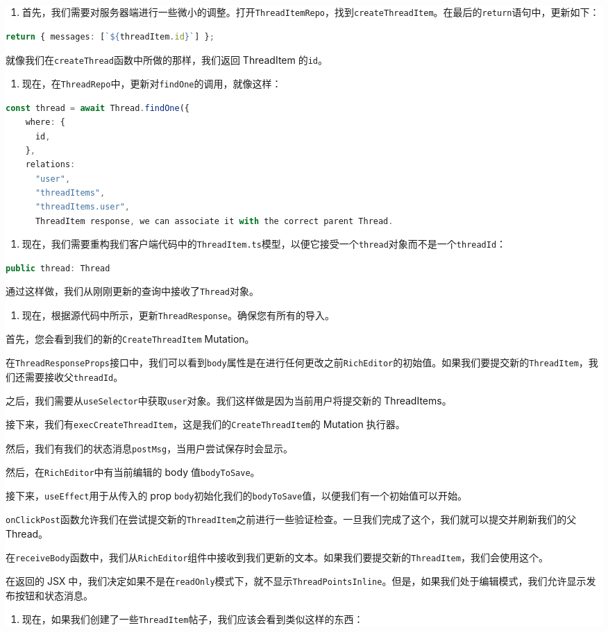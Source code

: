1.  首先，我们需要对服务器端进行一些微小的调整。打开`ThreadItemRepo`，找到`createThreadItem`。在最后的`return`语句中，更新如下：

```ts
return { messages: [`${threadItem.id}`] };
```

就像我们在`createThread`函数中所做的那样，我们返回 ThreadItem 的`id`。

1.  现在，在`ThreadRepo`中，更新对`findOne`的调用，就像这样：

```ts
const thread = await Thread.findOne({
    where: {
      id,
    },
    relations: 
      "user",
      "threadItems",
      "threadItems.user",
      ThreadItem response, we can associate it with the correct parent Thread.
```

1.  现在，我们需要重构我们客户端代码中的`ThreadItem.ts`模型，以便它接受一个`thread`对象而不是一个`threadId`：

```ts
public thread: Thread
```

通过这样做，我们从刚刚更新的查询中接收了`Thread`对象。

1.  现在，根据源代码中所示，更新`ThreadResponse`。确保您有所有的导入。

首先，您会看到我们的新的`CreateThreadItem` Mutation。

在`ThreadResponseProps`接口中，我们可以看到`body`属性是在进行任何更改之前`RichEditor`的初始值。如果我们要提交新的`ThreadItem`，我们还需要接收父`threadId`。

之后，我们需要从`useSelector`中获取`user`对象。我们这样做是因为当前用户将提交新的 ThreadItems。

接下来，我们有`execCreateThreadItem`，这是我们的`CreateThreadItem`的 Mutation 执行器。

然后，我们有我们的状态消息`postMsg`，当用户尝试保存时会显示。

然后，在`RichEditor`中有当前编辑的 body 值`bodyToSave`。

接下来，`useEffect`用于从传入的 prop `body`初始化我们的`bodyToSave`值，以便我们有一个初始值可以开始。

`onClickPost`函数允许我们在尝试提交新的`ThreadItem`之前进行一些验证检查。一旦我们完成了这个，我们就可以提交并刷新我们的父 Thread。

在`receiveBody`函数中，我们从`RichEditor`组件中接收到我们更新的文本。如果我们要提交新的`ThreadItem`，我们会使用这个。

在返回的 JSX 中，我们决定如果不是在`readOnly`模式下，就不显示`ThreadPointsInline`。但是，如果我们处于编辑模式，我们允许显示发布按钮和状态消息。

1.  现在，如果我们创建了一些`ThreadItem`帖子，我们应该会看到类似这样的东西：
